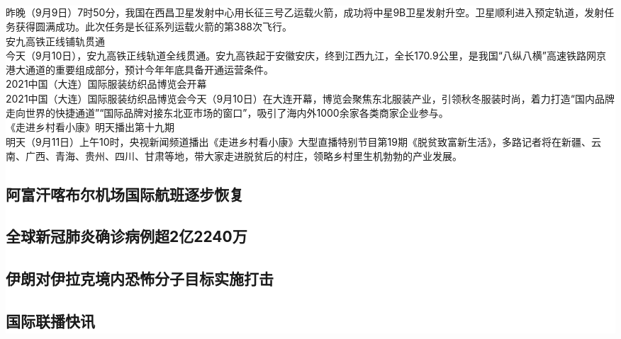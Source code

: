 昨晚（9月9日）7时50分，我国在西昌卫星发射中心用长征三号乙运载火箭，成功将中星9B卫星发射升空。卫星顺利进入预定轨道，发射任务获得圆满成功。此次任务是长征系列运载火箭的第388次飞行。  
安九高铁正线铺轨贯通  
今天（9月10日），安九高铁正线轨道全线贯通。安九高铁起于安徽安庆，终到江西九江，全长170.9公里，是我国“八纵八横”高速铁路网京港大通道的重要组成部分，预计今年年底具备开通运营条件。  
2021中国（大连）国际服装纺织品博览会开幕  
2021中国（大连）国际服装纺织品博览会今天（9月10日）在大连开幕，博览会聚焦东北服装产业，引领秋冬服装时尚，着力打造“国内品牌走向世界的快捷通道”“国际品牌对接东北亚市场的窗口”，吸引了海内外1000余家各类商家企业参与。  
《走进乡村看小康》明天播出第十九期  
明天（9月11日）上午10时，央视新闻频道播出《走进乡村看小康》大型直播特别节目第19期《脱贫致富新生活》，多路记者将在新疆、云南、广西、青海、贵州、四川、甘肃等地，带大家走进脱贫后的村庄，领略乡村里生机勃勃的产业发展。  
## 阿富汗喀布尔机场国际航班逐步恢复  
## 全球新冠肺炎确诊病例超2亿2240万  
## 伊朗对伊拉克境内恐怖分子目标实施打击  
## 国际联播快讯  
